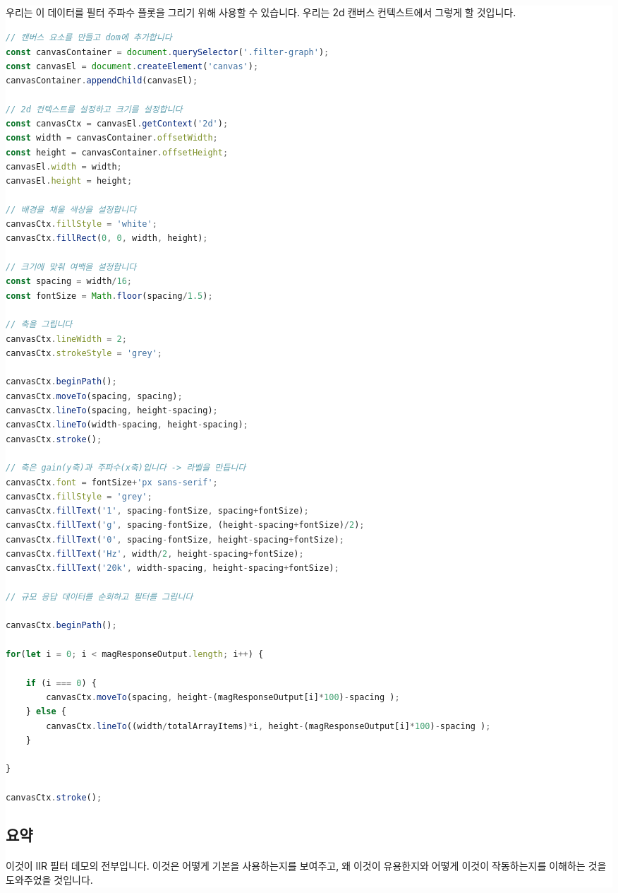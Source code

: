 우리는 이 데이터를 필터 주파수 플롯을 그리기 위해 사용할 수 있습니다. 우리는 2d 캔버스 컨텍스트에서 그렇게 할 것입니다.

```js
// 캔버스 요소를 만들고 dom에 추가합니다
const canvasContainer = document.querySelector('.filter-graph');
const canvasEl = document.createElement('canvas');
canvasContainer.appendChild(canvasEl);

// 2d 컨텍스트를 설정하고 크기를 설정합니다
const canvasCtx = canvasEl.getContext('2d');
const width = canvasContainer.offsetWidth;
const height = canvasContainer.offsetHeight;
canvasEl.width = width;
canvasEl.height = height;

// 배경을 채울 색상을 설정합니다
canvasCtx.fillStyle = 'white';
canvasCtx.fillRect(0, 0, width, height);

// 크기에 맞춰 여백을 설정합니다
const spacing = width/16;
const fontSize = Math.floor(spacing/1.5);

// 축을 그립니다
canvasCtx.lineWidth = 2;
canvasCtx.strokeStyle = 'grey';

canvasCtx.beginPath();
canvasCtx.moveTo(spacing, spacing);
canvasCtx.lineTo(spacing, height-spacing);
canvasCtx.lineTo(width-spacing, height-spacing);
canvasCtx.stroke();

// 축은 gain(y축)과 주파수(x축)입니다 -> 라벨을 만듭니다
canvasCtx.font = fontSize+'px sans-serif';
canvasCtx.fillStyle = 'grey';
canvasCtx.fillText('1', spacing-fontSize, spacing+fontSize);
canvasCtx.fillText('g', spacing-fontSize, (height-spacing+fontSize)/2);
canvasCtx.fillText('0', spacing-fontSize, height-spacing+fontSize);
canvasCtx.fillText('Hz', width/2, height-spacing+fontSize);
canvasCtx.fillText('20k', width-spacing, height-spacing+fontSize);

// 규모 응답 데이터를 순회하고 필터를 그립니다

canvasCtx.beginPath();

for(let i = 0; i < magResponseOutput.length; i++) {

    if (i === 0) {
        canvasCtx.moveTo(spacing, height-(magResponseOutput[i]*100)-spacing );
    } else {
        canvasCtx.lineTo((width/totalArrayItems)*i, height-(magResponseOutput[i]*100)-spacing );
    }

}

canvasCtx.stroke();
```

## 요약

이것이 IIR 필터 데모의 전부입니다. 이것은 어떻게 기본을 사용하는지를 보여주고, 왜 이것이 유용한지와 어떻게 이것이 작동하는지를 이해하는 것을 도와주었을 것입니다.

